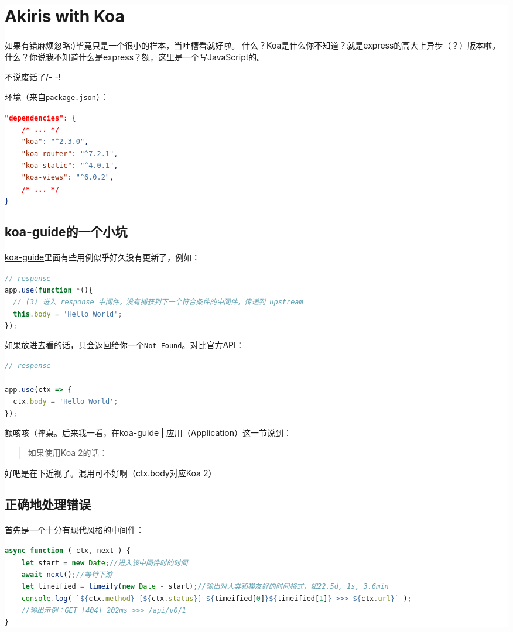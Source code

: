 # Akiris with Koa

如果有错麻烦忽略:)毕竟只是一个很小的样本，当吐槽看就好啦。
什么？Koa是什么你不知道？就是express的高大上异步（？）版本啦。
什么？你说我不知道什么是express？额，这里是一个写JavaScript的。

不说废话了/- -!

环境（来自`package.json`）：
```json
"dependencies": {
	/* ... */
	"koa": "^2.3.0",
	"koa-router": "^7.2.1",
	"koa-static": "^4.0.1",
	"koa-views": "^6.0.2",
	/* ... */
}
```

## koa-guide的一个小坑
[koa-guide](https://github.com/guo-yu/koa-guide)里面有些用例似乎好久没有更新了，例如：

```javascript
// response
app.use(function *(){
  // (3) 进入 response 中间件，没有捕获到下一个符合条件的中间件，传递到 upstream
  this.body = 'Hello World';
});
```

如果放进去看的话，只会返回给你一个`Not Found`。对比[官方API](https://github.com/koajs/koa/blob/master/docs/api/index.md)：

```javascript
// response

app.use(ctx => {
  ctx.body = 'Hello World';
});
```

额咳咳（摔桌。后来我一看，在[koa-guide | 应用（Application）](https://github.com/guo-yu/koa-guide#应用application)这一节说到：

> 如果使用Koa 2的话：

好吧是在下近视了。混用可不好啊（ctx.body对应Koa 2）

## 正确地处理错误

首先是一个十分有现代风格的中间件：

```javascript
async function ( ctx, next ) {
	let start = new Date;//进入该中间件时的时间
	await next();//等待下游
	let timeified = timeify(new Date - start);//输出对人类和猫友好的时间格式，如22.5d, 1s, 3.6min
	console.log( `${ctx.method} [${ctx.status}] ${timeified[0]}${timeified[1]} >>> ${ctx.url}` );
	//输出示例：GET [404] 202ms >>> /api/v0/1
}
```
